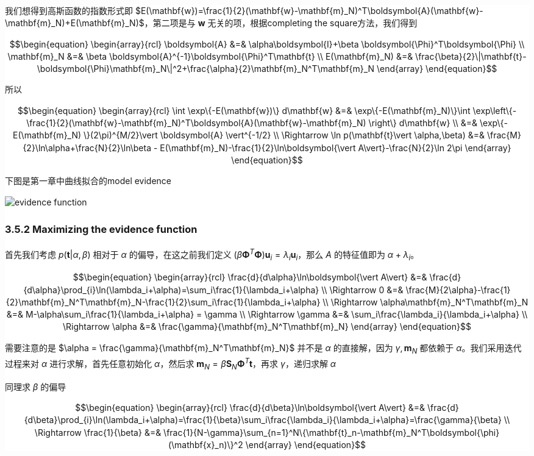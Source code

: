 我们想得到高斯函数的指数形式即 $E(\mathbf{w})=\frac{1}{2}(\mathbf{w}-\mathbf{m}_N)^T\boldsymbol{A}(\mathbf{w}-\mathbf{m}_N)+E(\mathbf{m}_N)$，第二项是与 $\mathbf{w}$ 无关的项，根据completing the square方法，我们得到

$$\begin{equation}
\begin{array}{rcl}
\boldsymbol{A} &=& \alpha\boldsymbol{I}+\beta \boldsymbol{\Phi}^T\boldsymbol{\Phi} \\
\mathbf{m}_N &=& \beta \boldsymbol{A}^{-1}\boldsymbol{\Phi}^T\mathbf{t} \\
E(\mathbf{m}_N) &=& \frac{\beta}{2}\|\mathbf{t}-\boldsymbol{\Phi}\mathbf{m}_N\|^2+\frac{\alpha}{2}\mathbf{m}_N^T\mathbf{m}_N
\end{array}
\end{equation}$$

所以

$$\begin{equation}
\begin{array}{rcl}
\int \exp\{-E(\mathbf{w})\} d\mathbf{w} &=& \exp\{-E(\mathbf{m}_N)\}\int \exp\left\{-\frac{1}{2}(\mathbf{w}-\mathbf{m}_N)^T\boldsymbol{A}(\mathbf{w}-\mathbf{m}_N) \right\} d\mathbf{w} \\
&=& \exp\{-E(\mathbf{m}_N) \}(2\pi)^{M/2}\vert \boldsymbol{A} \vert^{-1/2} \\
\Rightarrow \ln  p(\mathbf{t}\vert \alpha,\beta) &=& \frac{M}{2}\ln\alpha+\frac{N}{2}\ln\beta - E(\mathbf{m}_N)-\frac{1}{2}\ln\boldsymbol{\vert A\vert}-\frac{N}{2}\ln 2\pi
\end{array}
\end{equation}$$

下图是第一章中曲线拟合的model evidence

![evidence function](https://github.com/Lehyu/lehyu.cn/blob/master/image/PRML/chap3/evidence_function_plot.png?raw=true)

### 3.5.2 Maximizing the evidence function

首先我们考虑 $p(\mathbf{t}\vert \alpha,\beta)$ 相对于 $\alpha$ 的偏导，在这之前我们定义 $(\beta \boldsymbol{\Phi}^T\boldsymbol{\Phi})\mathbf{u}_i =\lambda_i\mathbf{u}_i$，那么 $A$ 的特征值即为 $\alpha+\lambda_i$。

$$\begin{equation}
\begin{array}{rcl}
\frac{d}{d\alpha}\ln\boldsymbol{\vert A\vert} &=& \frac{d}{d\alpha}\prod_{i}\ln(\lambda_i+\alpha)=\sum_i\frac{1}{\lambda_i+\alpha} \\
\Rightarrow 0 &=& \frac{M}{2\alpha}-\frac{1}{2}\mathbf{m}_N^T\mathbf{m}_N-\frac{1}{2}\sum_i\frac{1}{\lambda_i+\alpha} \\
\Rightarrow \alpha\mathbf{m}_N^T\mathbf{m}_N &=& M-\alpha\sum_i\frac{1}{\lambda_i+\alpha} = \gamma \\
\Rightarrow \gamma &=& \sum_i\frac{\lambda_i}{\lambda_i+\alpha} \\
\Rightarrow \alpha &=& \frac{\gamma}{\mathbf{m}_N^T\mathbf{m}_N}
\end{array}
\end{equation}$$

需要注意的是 $\alpha = \frac{\gamma}{\mathbf{m}_N^T\mathbf{m}_N}$ 并不是 $\alpha$ 的直接解，因为 $\gamma,\mathbf{m}_N$ 都依赖于 $\alpha$。我们采用迭代过程来对 $\alpha$ 进行求解，首先任意初始化 $\alpha$，然后求 $\mathbf{m}_N=\beta\boldsymbol{S}_N\boldsymbol{\Phi}^T\mathbf{t}$，再求 $\gamma$，递归求解 $\alpha$

同理求 $\beta$ 的偏导

$$\begin{equation}
\begin{array}{rcl}
\frac{d}{d\beta}\ln\boldsymbol{\vert A\vert} &=& \frac{d}{d\beta}\prod_{i}\ln(\lambda_i+\alpha)=\frac{1}{\beta}\sum_i\frac{\lambda_i}{\lambda_i+\alpha}=\frac{\gamma}{\beta} \\
\Rightarrow \frac{1}{\beta} &=& \frac{1}{N-\gamma}\sum_{n=1}^N\{\mathbf{t}_n-\mathbf{m}_N^T\boldsymbol{\phi}(\mathbf{x}_n)\}^2
\end{array}
\end{equation}$$
